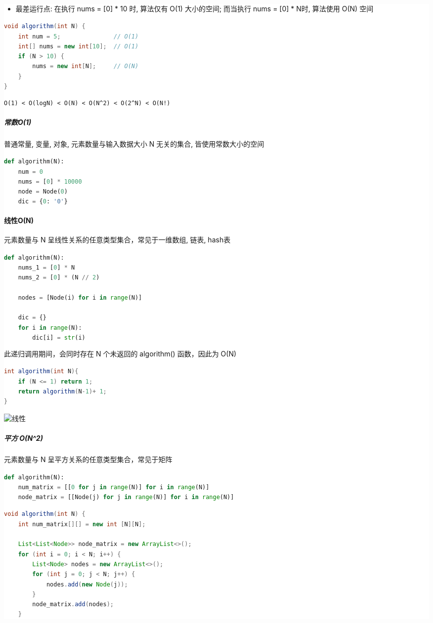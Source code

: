 * 最差运行点: 在执行 nums = [0] * 10 时, 算法仅有 O(1) 大小的空间; 而当执行 nums = [0] * N时, 算法使用 O(N) 空间
```Java
void algorithm(int N) {
    int num = 5;               // O(1)
    int[] nums = new int[10];  // O(1)
    if (N > 10) {
        nums = new int[N];     // O(N)
    }
}
```
```
O(1) < O(logN) < O(N) < O(N^2) < O(2^N) < O(N!)

```
##### 常数O(1)
普通常量, 变量, 对象, 元素数量与输入数据大小 N 无关的集合, 皆使用常数大小的空间
```Python
def algorithm(N):
    num = 0
    nums = [0] * 10000
    node = Node(0)
    dic = {0: '0'}
```
#### 线性O(N)
元素数量与 N 呈线性关系的任意类型集合，常见于一维数组, 链表, hash表 
```Python
def algorithm(N):
    nums_1 = [0] * N
    nums_2 = [0] * (N // 2)
    
    nodes = [Node(i) for i in range(N)]
    
    dic = {}
    for i in range(N):
        dic[i] = str(i)
```
此递归调用期间，会同时存在 N 个未返回的 algorithm() 函数，因此为 O(N)
```Java
int algorithm(int N){
    if (N <= 1) return 1;
    return algorithm(N-1)+ 1;
}
```
 <img src="https://user-images.githubusercontent.com/56160038/167301284-5992be8a-c4dd-4d9d-88a5-1f59ccda9e4d.png" width = "500" alt="线性" align=center />


##### 平方 O(N^2)
元素数量与 N 呈平方关系的任意类型集合，常见于矩阵
```Python
def algorithm(N):
    num_matrix = [[0 for j in range(N)] for i in range(N)]
    node_matrix = [[Node(j) for j in range(N)] for i in range(N)]
```
```Java 
void algorithm(int N) {
    int num_matrix[][] = new int [N][N];
    
    List<List<Node>> node_matrix = new ArrayList<>();
    for (int i = 0; i < N; i++) {
        List<Node> nodes = new ArrayList<>();
        for (int j = 0; j < N; j++) {
            nodes.add(new Node(j));
        }
        node_matrix.add(nodes);
    }
```